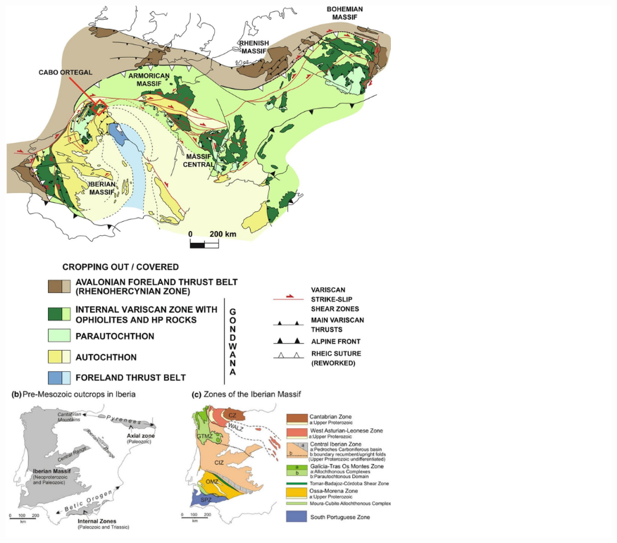 <img src="cabo-ortegal/fieldguide_figures/geological-setting.jpg"
style="max-width: 75%; max-height: 750px; height: auto;"/>
